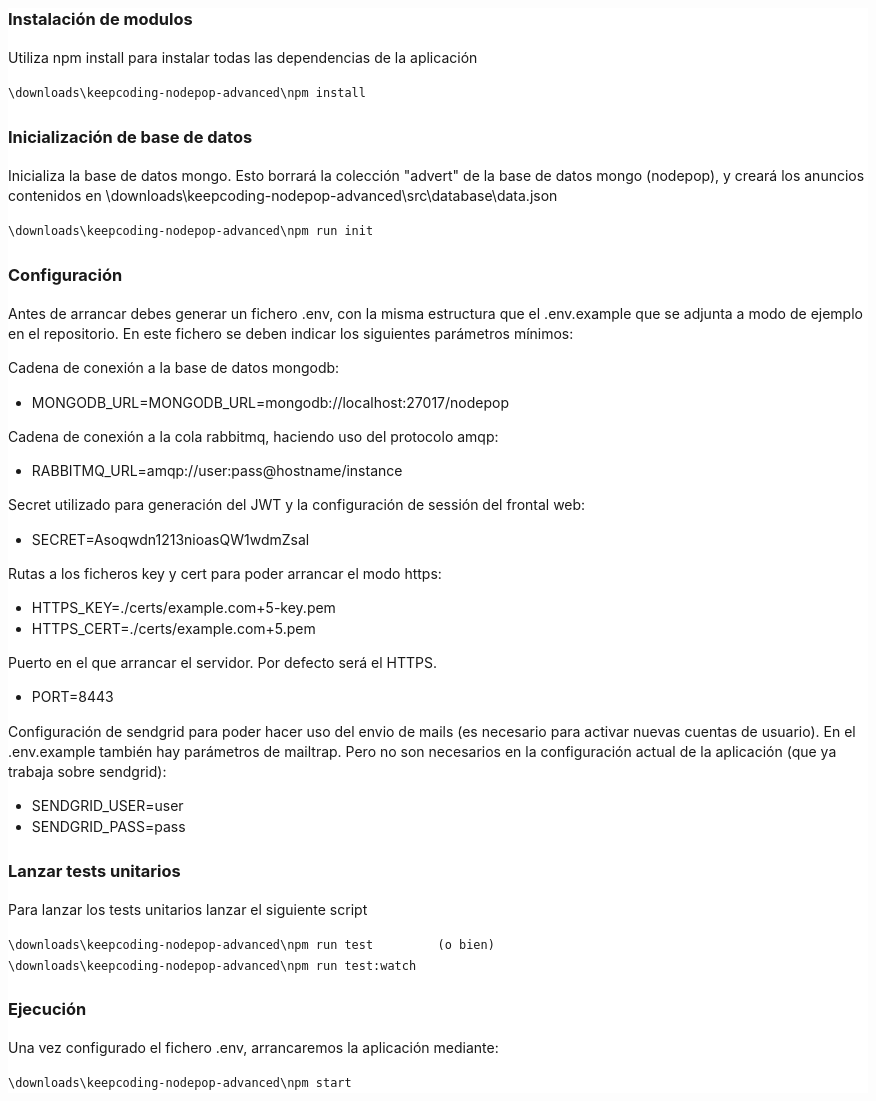 ### Instalación de modulos

Utiliza npm install para instalar todas las dependencias de la aplicación
```
\downloads\keepcoding-nodepop-advanced\npm install
```

### Inicialización de base de datos

Inicializa la base de datos mongo. Esto borrará la colección "advert" de la base de datos mongo (nodepop), y creará los anuncios contenidos en
\downloads\keepcoding-nodepop-advanced\src\database\data.json
```
\downloads\keepcoding-nodepop-advanced\npm run init
```

### Configuración

Antes de arrancar debes generar un fichero .env, con la misma estructura que el .env.example que se adjunta a modo de ejemplo en el repositorio. En este fichero se deben indicar los siguientes parámetros mínimos:

Cadena de conexión a la base de datos mongodb:
- MONGODB_URL=MONGODB_URL=mongodb://localhost:27017/nodepop

Cadena de conexión a la cola rabbitmq, haciendo uso del protocolo amqp:
- RABBITMQ_URL=amqp://user:pass@hostname/instance

Secret utilizado para generación del JWT y la configuración de sessión del frontal web:
- SECRET=Asoqwdn1213nioasQW1wdmZsal

Rutas a los ficheros key y cert para poder arrancar el modo https:
- HTTPS_KEY=./certs/example.com+5-key.pem
- HTTPS_CERT=./certs/example.com+5.pem

Puerto en el que arrancar el servidor. Por defecto será el HTTPS.
- PORT=8443

Configuración de sendgrid para poder hacer uso del envio de mails (es necesario para activar nuevas cuentas de usuario). En el .env.example también hay parámetros de mailtrap. Pero no son necesarios en la configuración actual de la aplicación (que ya trabaja sobre sendgrid):
- SENDGRID_USER=user
- SENDGRID_PASS=pass

### Lanzar tests unitarios

Para lanzar los tests unitarios lanzar el siguiente script
```
\downloads\keepcoding-nodepop-advanced\npm run test         (o bien)
\downloads\keepcoding-nodepop-advanced\npm run test:watch
```

### Ejecución

Una vez configurado el fichero .env, arrancaremos la aplicación mediante:
```
\downloads\keepcoding-nodepop-advanced\npm start
```

